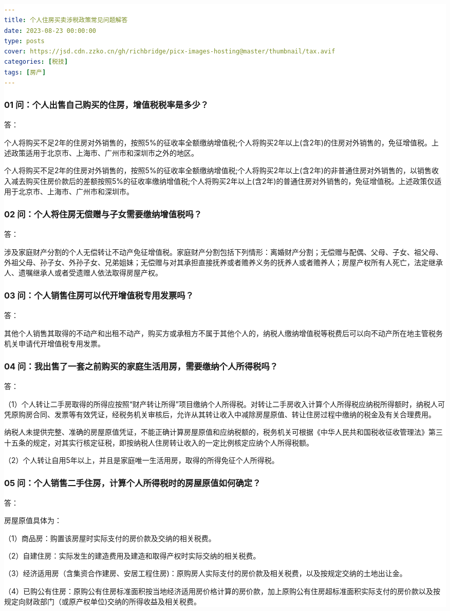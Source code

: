 ```yaml
---
title: 个人住房买卖涉税政策常见问题解答
date: 2023-08-23 00:00:00
type: posts
cover: https://jsd.cdn.zzko.cn/gh/richbridge/picx-images-hosting@master/thumbnail/tax.avif
categories: [税技]
tags: [房产]
---
```

### 01 问：个人出售自己购买的住房，增值税税率是多少？

答：

个人将购买不足2年的住房对外销售的，按照5%的征收率全额缴纳增值税;个人将购买2年以上(含2年)的住房对外销售的，免征增值税。上述政策适用于北京市、上海市、广州市和深圳市之外的地区。

个人将购买不足2年的住房对外销售的，按照5%的征收率全额缴纳增值税;个人将购买2年以上(含2年)的非普通住房对外销售的，以销售收入减去购买住房价款后的差额按照5%的征收率缴纳增值税;个人将购买2年以上(含2年)的普通住房对外销售的，免征增值税。上述政策仅适用于北京市、上海市、广州市和深圳市。

### 02 问：个人将住房无偿赠与子女需要缴纳增值税吗？

答：

涉及家庭财产分割的个人无偿转让不动产免征增值税。家庭财产分割包括下列情形：离婚财产分割；无偿赠与配偶、父母、子女、祖父母、外祖父母、孙子女、外孙子女、兄弟姐妹；无偿赠与对其承担直接抚养或者赡养义务的抚养人或者赡养人；房屋产权所有人死亡，法定继承人、遗嘱继承人或者受遗赠人依法取得房屋产权。

### 03 问：个人销售住房可以代开增值税专用发票吗？

答：

其他个人销售其取得的不动产和出租不动产，购买方或承租方不属于其他个人的，纳税人缴纳增值税等税费后可以向不动产所在地主管税务机关申请代开增值税专用发票。

### 04 问：我出售了一套之前购买的家庭生活用房，需要缴纳个人所得税吗？

答：

（1）个人转让二手房取得的所得应按照“财产转让所得”项目缴纳个人所得税。对转让二手房收入计算个人所得税应纳税所得额时，纳税人可凭原购房合同、发票等有效凭证，经税务机关审核后，允许从其转让收入中减除房屋原值、转让住房过程中缴纳的税金及有关合理费用。

纳税人未提供完整、准确的房屋原值凭证，不能正确计算房屋原值和应纳税额的，税务机关可根据《中华人民共和国税收征收管理法》第三十五条的规定，对其实行核定征税，即按纳税人住房转让收入的一定比例核定应纳个人所得税额。

（2）个人转让自用5年以上，并且是家庭唯一生活用房，取得的所得免征个人所得税。

### 05 问：个人销售二手住房，计算个人所得税时的房屋原值如何确定？

答：

房屋原值具体为：

（1）商品房：购置该房屋时实际支付的房价款及交纳的相关税费。

（2）自建住房：实际发生的建造费用及建造和取得产权时实际交纳的相关税费。

（3）经济适用房（含集资合作建房、安居工程住房)：原购房人实际支付的房价款及相关税费，以及按规定交纳的土地出让金。

（4）已购公有住房：原购公有住房标准面积按当地经济适用房价格计算的房价款，加上原购公有住房超标准面积实际支付的房价款以及按规定向财政部门（或原产权单位)交纳的所得收益及相关税费。
